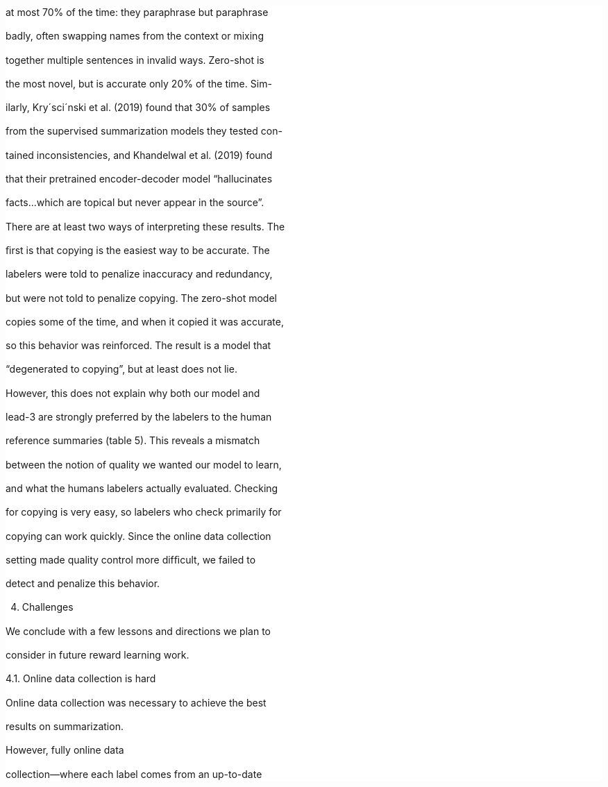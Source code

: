 at most 70% of the time: they paraphrase but paraphrase

badly, often swapping names from the context or mixing

together multiple sentences in invalid ways. Zero-shot is

the most novel, but is accurate only 20% of the time. Sim-

ilarly, Kry´sci´nski et al. (2019) found that 30% of samples

from the supervised summarization models they tested con-

tained inconsistencies, and Khandelwal et al. (2019) found

that their pretrained encoder-decoder model “hallucinates

facts...which are topical but never appear in the source”.

There are at least two ways of interpreting these results. The

ﬁrst is that copying is the easiest way to be accurate. The

labelers were told to penalize inaccuracy and redundancy,

but were not told to penalize copying. The zero-shot model

copies some of the time, and when it copied it was accurate,

so this behavior was reinforced. The result is a model that

“degenerated to copying”, but at least does not lie.

However, this does not explain why both our model and

lead-3 are strongly preferred by the labelers to the human

reference summaries (table 5). This reveals a mismatch

between the notion of quality we wanted our model to learn,

and what the humans labelers actually evaluated. Checking

for copying is very easy, so labelers who check primarily for

copying can work quickly. Since the online data collection

setting made quality control more difﬁcult, we failed to

detect and penalize this behavior.

4. Challenges

We conclude with a few lessons and directions we plan to

consider in future reward learning work.

4.1. Online data collection is hard

Online data collection was necessary to achieve the best

results on summarization.

However, fully online data

collection—where each label comes from an up-to-date
